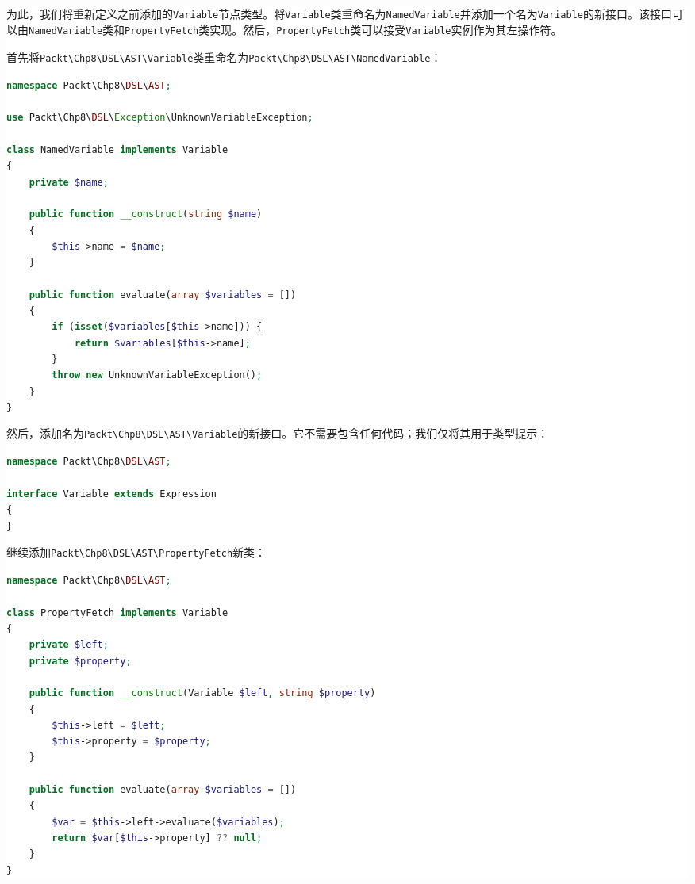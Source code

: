 为此，我们将重新定义之前添加的`Variable`节点类型。将`Variable`类重命名为`NamedVariable`并添加一个名为`Variable`的新接口。该接口可以由`NamedVariable`类和`PropertyFetch`类实现。然后，`PropertyFetch`类可以接受`Variable`实例作为其左操作符。

首先将`Packt\Chp8\DSL\AST\Variable`类重命名为`Packt\Chp8\DSL\AST\NamedVariable`：

```php
namespace Packt\Chp8\DSL\AST; 

use Packt\Chp8\DSL\Exception\UnknownVariableException; 

class NamedVariable implements Variable 
{ 
    private $name; 

    public function __construct(string $name) 
    { 
        $this->name = $name; 
    } 

    public function evaluate(array $variables = []) 
    { 
        if (isset($variables[$this->name])) { 
            return $variables[$this->name]; 
        } 
        throw new UnknownVariableException(); 
    } 
} 

```

然后，添加名为`Packt\Chp8\DSL\AST\Variable`的新接口。它不需要包含任何代码；我们仅将其用于类型提示：

```php
namespace Packt\Chp8\DSL\AST; 

interface Variable extends Expression 
{ 
} 

```

继续添加`Packt\Chp8\DSL\AST\PropertyFetch`新类：

```php
namespace Packt\Chp8\DSL\AST; 

class PropertyFetch implements Variable 
{ 
    private $left; 
    private $property; 

    public function __construct(Variable $left, string $property) 
    { 
        $this->left = $left; 
        $this->property = $property; 
    } 

    public function evaluate(array $variables = []) 
    { 
        $var = $this->left->evaluate($variables); 
        return $var[$this->property] ?? null; 
    } 
} 

```

